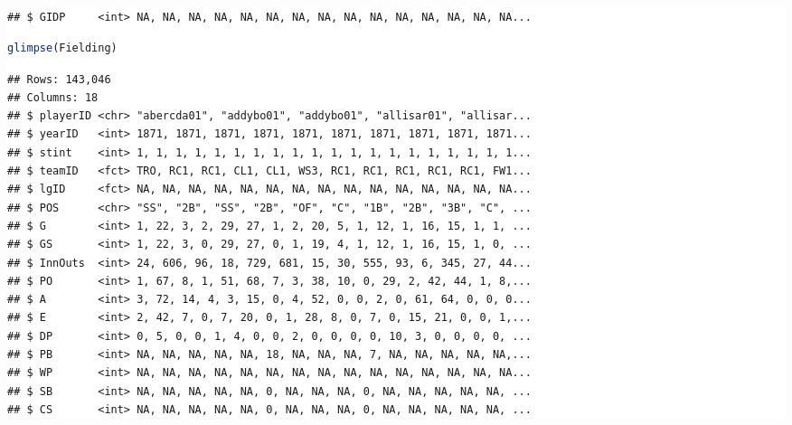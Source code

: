     ## $ GIDP     <int> NA, NA, NA, NA, NA, NA, NA, NA, NA, NA, NA, NA, NA, NA, NA...

``` r
glimpse(Fielding)
```

    ## Rows: 143,046
    ## Columns: 18
    ## $ playerID <chr> "abercda01", "addybo01", "addybo01", "allisar01", "allisar...
    ## $ yearID   <int> 1871, 1871, 1871, 1871, 1871, 1871, 1871, 1871, 1871, 1871...
    ## $ stint    <int> 1, 1, 1, 1, 1, 1, 1, 1, 1, 1, 1, 1, 1, 1, 1, 1, 1, 1, 1, 1...
    ## $ teamID   <fct> TRO, RC1, RC1, CL1, CL1, WS3, RC1, RC1, RC1, RC1, RC1, FW1...
    ## $ lgID     <fct> NA, NA, NA, NA, NA, NA, NA, NA, NA, NA, NA, NA, NA, NA, NA...
    ## $ POS      <chr> "SS", "2B", "SS", "2B", "OF", "C", "1B", "2B", "3B", "C", ...
    ## $ G        <int> 1, 22, 3, 2, 29, 27, 1, 2, 20, 5, 1, 12, 1, 16, 15, 1, 1, ...
    ## $ GS       <int> 1, 22, 3, 0, 29, 27, 0, 1, 19, 4, 1, 12, 1, 16, 15, 1, 0, ...
    ## $ InnOuts  <int> 24, 606, 96, 18, 729, 681, 15, 30, 555, 93, 6, 345, 27, 44...
    ## $ PO       <int> 1, 67, 8, 1, 51, 68, 7, 3, 38, 10, 0, 29, 2, 42, 44, 1, 8,...
    ## $ A        <int> 3, 72, 14, 4, 3, 15, 0, 4, 52, 0, 0, 2, 0, 61, 64, 0, 0, 0...
    ## $ E        <int> 2, 42, 7, 0, 7, 20, 0, 1, 28, 8, 0, 7, 0, 15, 21, 0, 0, 1,...
    ## $ DP       <int> 0, 5, 0, 0, 1, 4, 0, 0, 2, 0, 0, 0, 0, 10, 3, 0, 0, 0, 0, ...
    ## $ PB       <int> NA, NA, NA, NA, NA, 18, NA, NA, NA, 7, NA, NA, NA, NA, NA,...
    ## $ WP       <int> NA, NA, NA, NA, NA, NA, NA, NA, NA, NA, NA, NA, NA, NA, NA...
    ## $ SB       <int> NA, NA, NA, NA, NA, 0, NA, NA, NA, 0, NA, NA, NA, NA, NA, ...
    ## $ CS       <int> NA, NA, NA, NA, NA, 0, NA, NA, NA, 0, NA, NA, NA, NA, NA, ...